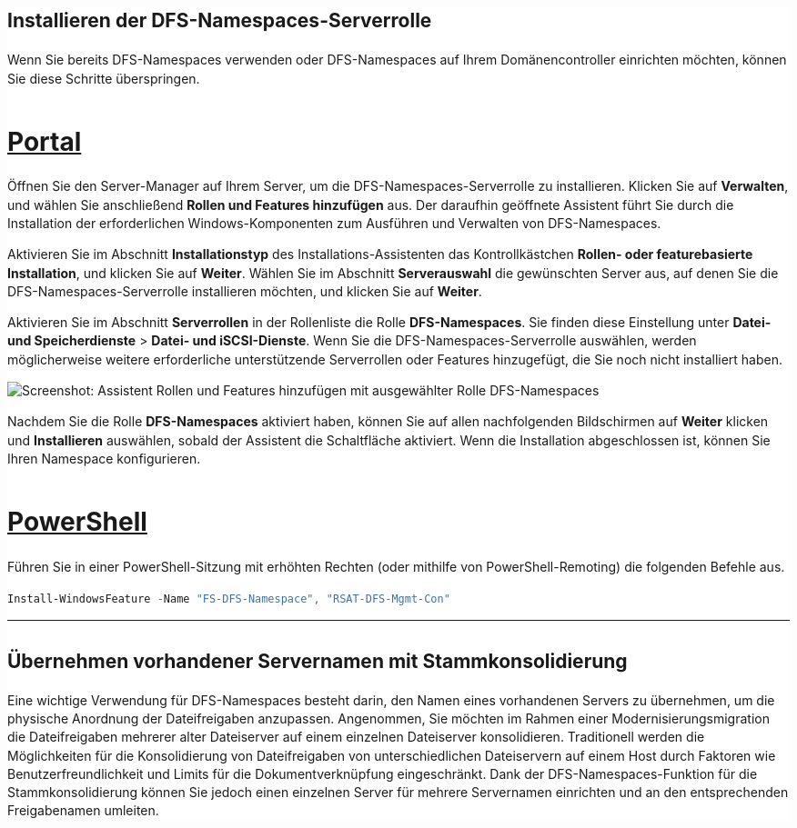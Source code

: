 ## <a name="install-the-dfs-namespaces-server-role"></a>Installieren der DFS-Namespaces-Serverrolle
Wenn Sie bereits DFS-Namespaces verwenden oder DFS-Namespaces auf Ihrem Domänencontroller einrichten möchten, können Sie diese Schritte überspringen.

# <a name="portal"></a>[Portal](#tab/azure-portal)
Öffnen Sie den Server-Manager auf Ihrem Server, um die DFS-Namespaces-Serverrolle zu installieren. Klicken Sie auf **Verwalten**, und wählen Sie anschließend **Rollen und Features hinzufügen** aus. Der daraufhin geöffnete Assistent führt Sie durch die Installation der erforderlichen Windows-Komponenten zum Ausführen und Verwalten von DFS-Namespaces. 

Aktivieren Sie im Abschnitt **Installationstyp** des Installations-Assistenten das Kontrollkästchen **Rollen- oder featurebasierte Installation**, und klicken Sie auf **Weiter**. Wählen Sie im Abschnitt **Serverauswahl** die gewünschten Server aus, auf denen Sie die DFS-Namespaces-Serverrolle installieren möchten, und klicken Sie auf **Weiter**. 

Aktivieren Sie im Abschnitt **Serverrollen** in der Rollenliste die Rolle **DFS-Namespaces**. Sie finden diese Einstellung unter **Datei- und Speicherdienste** > **Datei- und iSCSI-Dienste**. Wenn Sie die DFS-Namespaces-Serverrolle auswählen, werden möglicherweise weitere erforderliche unterstützende Serverrollen oder Features hinzugefügt, die Sie noch nicht installiert haben.

![Screenshot: Assistent **Rollen und Features hinzufügen** mit ausgewählter Rolle **DFS-Namespaces**](./media/files-manage-namespaces/dfs-namespaces-install.png)

Nachdem Sie die Rolle **DFS-Namespaces** aktiviert haben, können Sie auf allen nachfolgenden Bildschirmen auf **Weiter** klicken und **Installieren** auswählen, sobald der Assistent die Schaltfläche aktiviert. Wenn die Installation abgeschlossen ist, können Sie Ihren Namespace konfigurieren.

# <a name="powershell"></a>[PowerShell](#tab/azure-powershell)
Führen Sie in einer PowerShell-Sitzung mit erhöhten Rechten (oder mithilfe von PowerShell-Remoting) die folgenden Befehle aus.

```PowerShell
Install-WindowsFeature -Name "FS-DFS-Namespace", "RSAT-DFS-Mgmt-Con"
```
---

## <a name="take-over-existing-server-names-with-root-consolidation"></a>Übernehmen vorhandener Servernamen mit Stammkonsolidierung
Eine wichtige Verwendung für DFS-Namespaces besteht darin, den Namen eines vorhandenen Servers zu übernehmen, um die physische Anordnung der Dateifreigaben anzupassen. Angenommen, Sie möchten im Rahmen einer Modernisierungsmigration die Dateifreigaben mehrerer alter Dateiserver auf einem einzelnen Dateiserver konsolidieren. Traditionell werden die Möglichkeiten für die Konsolidierung von Dateifreigaben von unterschiedlichen Dateiservern auf einem Host durch Faktoren wie Benutzerfreundlichkeit und Limits für die Dokumentverknüpfung eingeschränkt. Dank der DFS-Namespaces-Funktion für die Stammkonsolidierung können Sie jedoch einen einzelnen Server für mehrere Servernamen einrichten und an den entsprechenden Freigabenamen umleiten.
